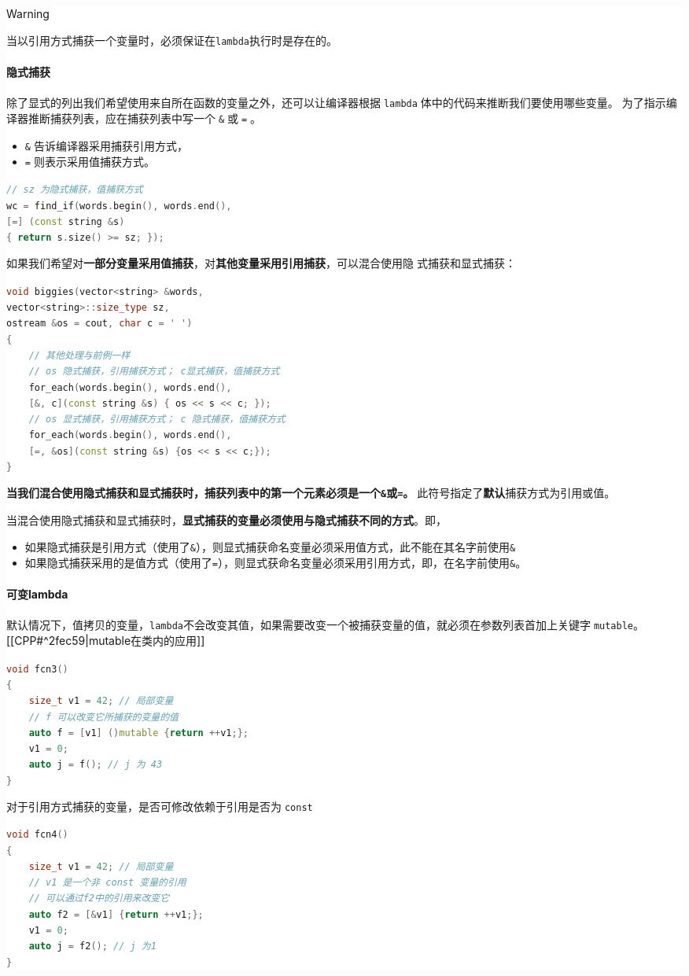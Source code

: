 >[!warning]
>当以引用方式捕获一个变量时，必须保证在`lambda`执行时是存在的。

#### 隐式捕获
除了显式的列出我们希望使用来自所在函数的变量之外，还可以让编译器根据 `lambda` 体中的代码来推断我们要使用哪些变量。
为了指示编译器推断捕获列表，应在捕获列表中写一个 `&` 或 `=` 。
- `&` 告诉编译器采用捕获引用方式，
- `=` 则表示采用值捕获方式。
```c++
// sz 为隐式捕获，值捕获方式
wc = find_if(words.begin(), words.end(),
[=] (const string &s)
{ return s.size() >= sz; });
```

如果我们希望对**一部分变量采用值捕获**，对**其他变量采用引用捕获**，可以混合使用隐
式捕获和显式捕获：
```c++
void biggies(vector<string> &words,
vector<string>::size_type sz,
ostream &os = cout, char c = ' ')
{
	// 其他处理与前例一样
	// os 隐式捕获，引用捕获方式； c显式捕获，值捕获方式
	for_each(words.begin(), words.end(),
	[&, c](const string &s) { os << s << c; });
	// os 显式捕获，引用捕获方式； c 隐式捕获，值捕获方式
	for_each(words.begin(), words.end(),
	[=, &os](const string &s) {os << s << c;});
}
```
**当我们混合使用隐式捕获和显式捕获时，捕获列表中的第一个元素必须是一个`&`或`=`。** 此符号指定了**默认**捕获方式为引用或值。

当混合使用隐式捕获和显式捕获时，**显式捕获的变量必须使用与隐式捕获不同的方式**。即，
- 如果隐式捕获是引用方式（使用了`&`），则显式捕获命名变量必须采用值方式，此不能在其名字前使用`&`
- 如果隐式捕获采用的是值方式（使用了`=`），则显式获命名变量必须采用引用方式，即，在名字前使用`&`。

#### 可变lambda
默认情况下，值拷贝的变量，`lambda`不会改变其值，如果需要改变一个被捕获变量的值，就必须在参数列表首加上关键字 `mutable`。[[CPP#^2fec59|mutable在类内的应用]]
```c++
void fcn3()
{
	size_t v1 = 42; // 局部变量
	// f 可以改变它所捕获的变量的值
	auto f = [v1] ()mutable {return ++v1;};
	v1 = 0;
	auto j = f(); // j 为 43
}
```

对于引用方式捕获的变量，是否可修改依赖于引用是否为 `const`
```c++
void fcn4()
{
	size_t v1 = 42; // 局部变量
	// v1 是一个非 const 变量的引用
	// 可以通过f2中的引用来改变它
	auto f2 = [&v1] {return ++v1;};
	v1 = 0;
	auto j = f2(); // j 为1
}
```
